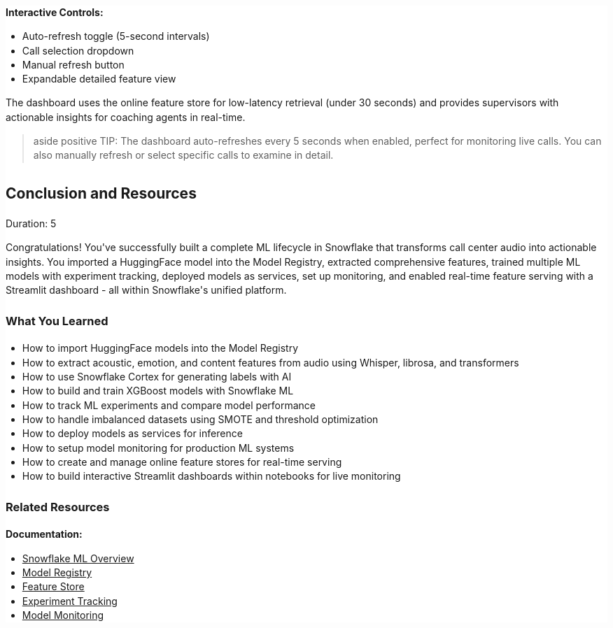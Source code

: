 **Interactive Controls:**
- Auto-refresh toggle (5-second intervals)
- Call selection dropdown
- Manual refresh button
- Expandable detailed feature view

The dashboard uses the online feature store for low-latency retrieval (under 30 seconds) and provides supervisors with actionable insights for coaching agents in real-time.

> aside positive
> TIP: The dashboard auto-refreshes every 5 seconds when enabled, perfect for monitoring live calls. You can also manually refresh or select specific calls to examine in detail.

## Conclusion and Resources
Duration: 5

Congratulations! You've successfully built a complete ML lifecycle in Snowflake that transforms call center audio into actionable insights. You imported a HuggingFace model into the Model Registry, extracted comprehensive features, trained multiple ML models with experiment tracking, deployed models as services, set up monitoring, and enabled real-time feature serving with a Streamlit dashboard - all within Snowflake's unified platform.

### What You Learned
* How to import HuggingFace models into the Model Registry
* How to extract acoustic, emotion, and content features from audio using Whisper, librosa, and transformers
* How to use Snowflake Cortex for generating labels with AI
* How to build and train XGBoost models with Snowflake ML
* How to track ML experiments and compare model performance
* How to handle imbalanced datasets using SMOTE and threshold optimization
* How to deploy models as services for inference
* How to setup model monitoring for production ML systems
* How to create and manage online feature stores for real-time serving
* How to build interactive Streamlit dashboards within notebooks for live monitoring

### Related Resources

**Documentation:**
- [Snowflake ML Overview](https://docs.snowflake.com/en/developer-guide/snowflake-ml/overview)
- [Model Registry](https://docs.snowflake.com/en/developer-guide/snowflake-ml/model-registry/overview)
- [Feature Store](https://docs.snowflake.com/en/developer-guide/snowflake-ml/feature-store/overview)
- [Experiment Tracking](https://docs.snowflake.com/en/developer-guide/snowflake-ml/modeling)
- [Model Monitoring](https://docs.snowflake.com/en/developer-guide/snowflake-ml/model-registry/model-observability)